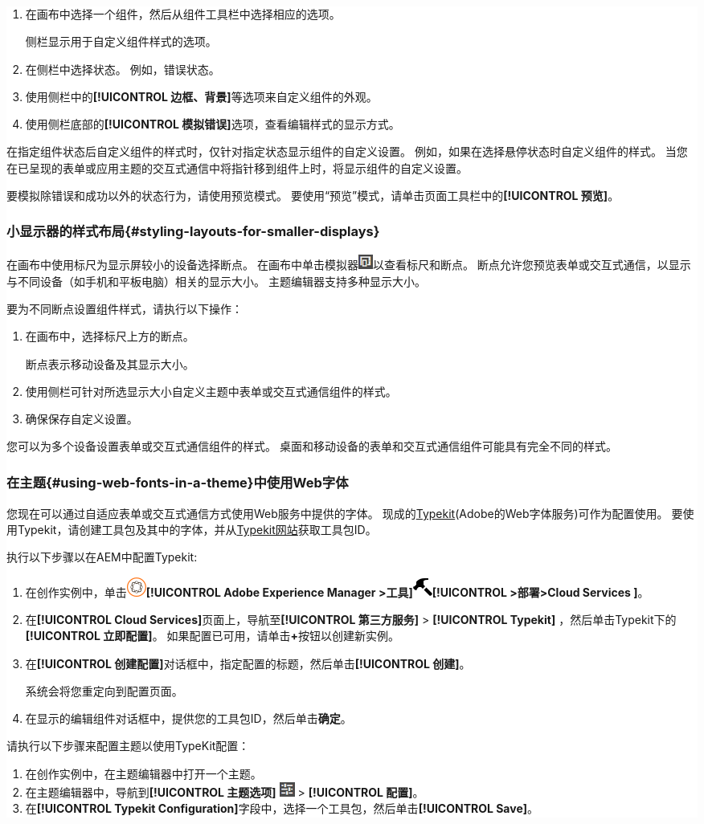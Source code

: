 1. 在画布中选择一个组件，然后从组件工具栏中选择相应的选项。

   侧栏显示用于自定义组件样式的选项。

1. 在侧栏中选择状态。 例如，错误状态。
1. 使用侧栏中的&#x200B;**[!UICONTROL 边框、背景]**&#x200B;等选项来自定义组件的外观。
1. 使用侧栏底部的&#x200B;**[!UICONTROL 模拟错误]**&#x200B;选项，查看编辑样式的显示方式。

在指定组件状态后自定义组件的样式时，仅针对指定状态显示组件的自定义设置。 例如，如果在选择悬停状态时自定义组件的样式。 当您在已呈现的表单或应用主题的交互式通信中将指针移到组件上时，将显示组件的自定义设置。

要模拟除错误和成功以外的状态行为，请使用预览模式。 要使用“预览”模式，请单击页面工具栏中的&#x200B;**[!UICONTROL 预览]**。

### 小显示器的样式布局{#styling-layouts-for-smaller-displays}

在画布中使用标尺为显示屏较小的设备选择断点。 在画布中单击模拟器![标尺](assets/ruler.png)以查看标尺和断点。 断点允许您预览表单或交互式通信，以显示与不同设备（如手机和平板电脑）相关的显示大小。 主题编辑器支持多种显示大小。

要为不同断点设置组件样式，请执行以下操作：

1. 在画布中，选择标尺上方的断点。

   断点表示移动设备及其显示大小。

1. 使用侧栏可针对所选显示大小自定义主题中表单或交互式通信组件的样式。
1. 确保保存自定义设置。

您可以为多个设备设置表单或交互式通信组件的样式。 桌面和移动设备的表单和交互式通信组件可能具有完全不同的样式。

### 在主题{#using-web-fonts-in-a-theme}中使用Web字体

您现在可以通过自适应表单或交互式通信方式使用Web服务中提供的字体。 现成的[Typekit](https://typekit.com/)(Adobe的Web字体服务)可作为配置使用。 要使用Typekit，请创建工具包及其中的字体，并从[Typekit网站](https://typekit.com/)获取工具包ID。

执行以下步骤以在AEM中配置Typekit:

1. 在创作实例中，单击![ adobeexperiencemanager](assets/adobeexperiencemanager.png)**[!UICONTROL Adobe Experience Manager >工具&#x200B;]**![hammer](assets/hammer.png)**[!UICONTROL >部署>Cloud Services ]**。
1. 在&#x200B;**[!UICONTROL Cloud Services]**&#x200B;页面上，导航至&#x200B;**[!UICONTROL 第三方服务]** > **[!UICONTROL Typekit]** ，然后单击Typekit下的&#x200B;**[!UICONTROL 立即配置]**。 如果配置已可用，请单击&#x200B;**+**&#x200B;按钮以创建新实例。
1. 在&#x200B;**[!UICONTROL 创建配置]**&#x200B;对话框中，指定配置的标题，然后单击&#x200B;**[!UICONTROL 创建]**。

   系统会将您重定向到配置页面。

1. 在显示的编辑组件对话框中，提供您的工具包ID，然后单击&#x200B;**确定**。

请执行以下步骤来配置主题以使用TypeKit配置：

1. 在创作实例中，在主题编辑器中打开一个主题。
1. 在主题编辑器中，导航到&#x200B;**[!UICONTROL 主题选项]** ![theme-options](assets/theme-options.png) > **[!UICONTROL 配置]**。
1. 在&#x200B;**[!UICONTROL Typekit Configuration]**&#x200B;字段中，选择一个工具包，然后单击&#x200B;**[!UICONTROL Save]**。
